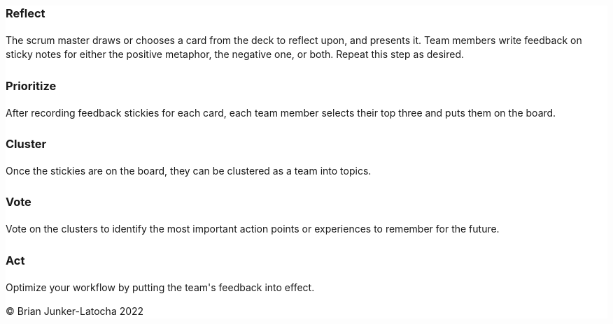 ### Reflect
The scrum master draws or chooses a card from the deck to reflect upon, and presents it. Team members write feedback on sticky notes for either the positive metaphor, the negative one, or both. Repeat this step as desired.

### Prioritize
After recording feedback stickies for each card, each team member selects their top three and puts them on the board.

### Cluster
Once the stickies are on the board, they can be clustered as a team into topics.

### Vote
Vote on the clusters to identify the most important action points or experiences to remember for the future.

### Act
Optimize your workflow by putting the team's feedback into effect.

© Brian Junker-Latocha 2022
